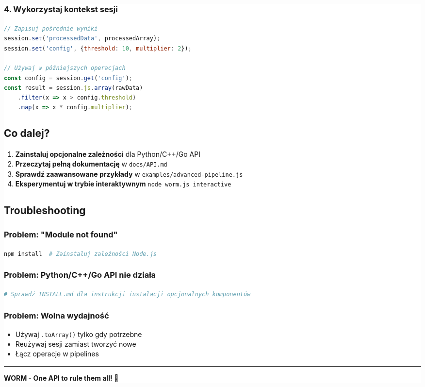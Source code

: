 ### 4. Wykorzystaj kontekst sesji
```javascript
// Zapisuj pośrednie wyniki
session.set('processedData', processedArray);
session.set('config', {threshold: 10, multiplier: 2});

// Używaj w późniejszych operacjach
const config = session.get('config');
const result = session.js.array(rawData)
    .filter(x => x > config.threshold)
    .map(x => x * config.multiplier);
```

## Co dalej?

1. **Zainstaluj opcjonalne zależności** dla Python/C++/Go API
2. **Przeczytaj pełną dokumentację** w `docs/API.md`
3. **Sprawdź zaawansowane przykłady** w `examples/advanced-pipeline.js`
4. **Eksperymentuj w trybie interaktywnym** `node worm.js interactive`

## Troubleshooting

### Problem: "Module not found"
```bash
npm install  # Zainstaluj zależności Node.js
```

### Problem: Python/C++/Go API nie działa
```bash
# Sprawdź INSTALL.md dla instrukcji instalacji opcjonalnych komponentów
```

### Problem: Wolna wydajność
- Używaj `.toArray()` tylko gdy potrzebne
- Reużywaj sesji zamiast tworzyć nowe
- Łącz operacje w pipelines

---

**WORM - One API to rule them all! 🐛**